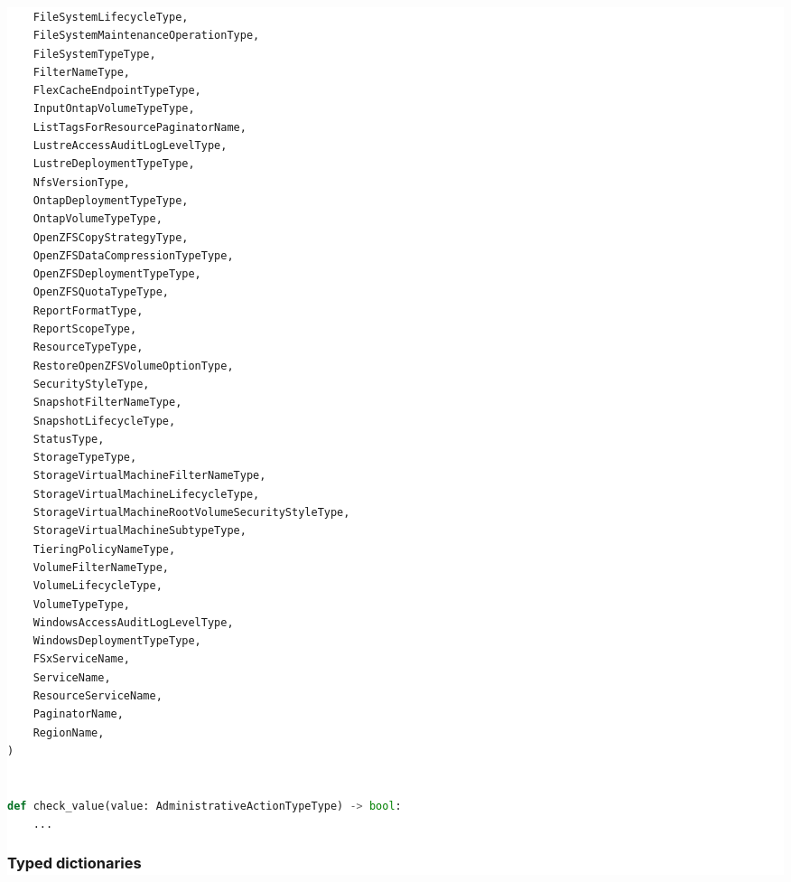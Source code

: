 ```python
    FileSystemLifecycleType,
    FileSystemMaintenanceOperationType,
    FileSystemTypeType,
    FilterNameType,
    FlexCacheEndpointTypeType,
    InputOntapVolumeTypeType,
    ListTagsForResourcePaginatorName,
    LustreAccessAuditLogLevelType,
    LustreDeploymentTypeType,
    NfsVersionType,
    OntapDeploymentTypeType,
    OntapVolumeTypeType,
    OpenZFSCopyStrategyType,
    OpenZFSDataCompressionTypeType,
    OpenZFSDeploymentTypeType,
    OpenZFSQuotaTypeType,
    ReportFormatType,
    ReportScopeType,
    ResourceTypeType,
    RestoreOpenZFSVolumeOptionType,
    SecurityStyleType,
    SnapshotFilterNameType,
    SnapshotLifecycleType,
    StatusType,
    StorageTypeType,
    StorageVirtualMachineFilterNameType,
    StorageVirtualMachineLifecycleType,
    StorageVirtualMachineRootVolumeSecurityStyleType,
    StorageVirtualMachineSubtypeType,
    TieringPolicyNameType,
    VolumeFilterNameType,
    VolumeLifecycleType,
    VolumeTypeType,
    WindowsAccessAuditLogLevelType,
    WindowsDeploymentTypeType,
    FSxServiceName,
    ServiceName,
    ResourceServiceName,
    PaginatorName,
    RegionName,
)


def check_value(value: AdministrativeActionTypeType) -> bool:
    ...
```

<a id="typed-dictionaries"></a>

### Typed dictionaries
